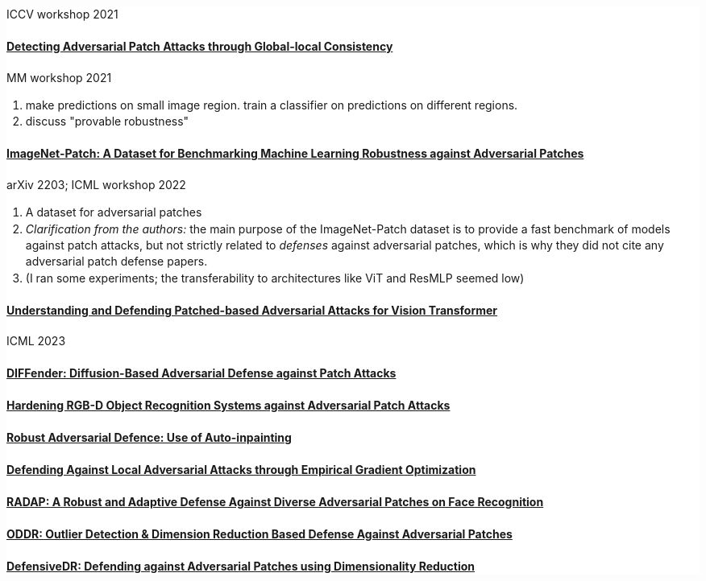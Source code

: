 ICCV workshop 2021

#### [Detecting Adversarial Patch Attacks through Global-local Consistency](https://dl.acm.org/doi/abs/10.1145/3475724.3483606)

MM workshop 2021

1. make predictions on small image region. train a classifier on predictions on different regions.
2. discuss "provable robustness"

#### [ImageNet-Patch: A Dataset for Benchmarking Machine Learning Robustness against Adversarial Patches](https://arxiv.org/abs/2203.04412)

arXiv 2203; ICML workshop 2022

1. A dataset for adversarial patches
2. *Clarification from the authors:* the main purpose of the ImageNet-Patch dataset is to provide a fast benchmark of models against patch attacks, but not strictly related to *defenses* against adversarial patches, which is why they did not cite any adversarial patch defense papers.
3. (I ran some experiments; the transferability to architectures like ViT and ResMLP seemed low)

#### [Understanding and Defending Patched-based Adversarial Attacks for Vision Transformer](https://proceedings.mlr.press/v202/liu23n/liu23n.pdf)

ICML 2023


#### [DIFFender: Diffusion-Based Adversarial Defense against Patch Attacks](https://arxiv.org/abs/2306.09124)

#### [Hardening RGB-D Object Recognition Systems against Adversarial Patch Attacks](https://arxiv.org/pdf/2309.07106.pdf)

#### [Robust Adversarial Defence: Use of Auto-inpainting](https://link.springer.com/chapter/10.1007/978-3-031-44237-7_11)

#### [Defending Against Local Adversarial Attacks through Empirical Gradient Optimization ](https://hrcak.srce.hr/file/446408)

#### [RADAP: A Robust and Adaptive Defense Against Diverse Adversarial Patches on Face Recognition](https://arxiv.org/abs/2311.17339)

#### [ODDR: Outlier Detection & Dimension Reduction Based Defense Against Adversarial Patches](https://arxiv.org/abs/2311.12084)

#### [DefensiveDR: Defending against Adversarial Patches using Dimensionality Reduction](https://arxiv.org/abs/2311.12211)
